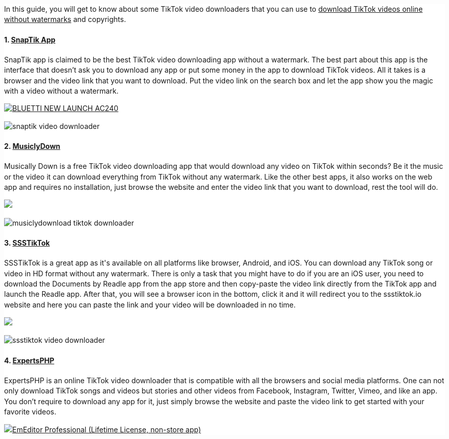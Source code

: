 In this guide, you will get to know about some TikTok video downloaders that you can use to [download TikTok videos online without watermarks](https://tools.techidaily.com/wondershare/filmora/download/) and copyrights.

#### 1. [SnapTik App](https://snaptik.app/)

SnapTik app is claimed to be the best TikTok video downloading app without a watermark. The best part about this app is the interface that doesn’t ask you to download any app or put some money in the app to download TikTok videos. All it takes is a browser and the video link that you want to download. Put the video link on the search box and let the app show you the magic with a video without a watermark.


<a href="https://bluetties.sjv.io/c/5597632/2039292/17094" target="_top" id="2039292"><img src="//a.impactradius-go.com/display-ad/17094-2039292" border="0" alt="BLUETTI NEW LAUNCH AC240" width="954" height="1020"/></a><img height="0" width="0" src="https://imp.pxf.io/i/5597632/2039292/17094" style="position:absolute;visibility:hidden;" border="0" />

![snaptik video downloader](https://images.wondershare.com/filmora/article-images/1-snaptik-video-download.jpg)

#### 2. [MusiclyDown](https://musicallydown.com/)

Musically Down is a free TikTok video downloading app that would download any video on TikTok within seconds? Be it the music or the video it can download everything from TikTok without any watermark. Like the other best apps, it also works on the web app and requires no installation, just browse the website and enter the video link that you want to download, rest the tool will do.


<a href="https://store.iobit.com/order/checkout.php?PRODS=4596923&QTY=1&AFFILIATE=108875&CART=1"><img src="https://secure.avangate.com/images/merchant/184260348236f9554fe9375772ff966e/ascscan_468X60.png" border="0"></a>

![musiclydownload tiktok downloader](https://images.wondershare.com/filmora/article-images/2-musicly-video-download.jpg)

#### 3. [SSSTikTok](https://ssstiktok.io/)

SSSTikTok is a great app as it's available on all platforms like browser, Android, and iOS. You can download any TikTok song or video in HD format without any watermark. There is only a task that you might have to do if you are an iOS user, you need to download the Documents by Readle app from the app store and then copy-paste the video link directly from the TikTok app and launch the Readle app. After that, you will see a browser icon in the bottom, click it and it will redirect you to the ssstiktok.io website and here you can paste the link and your video will be downloaded in no time.


<a href="https://store.nero.com/order/checkout.php?PRODS=42296855&QTY=1&AFFILIATE=108875&CART=1"><img src="http://cdnwww.nero.com/nero-com-wAssets/img/banners/2023/recode/Nero_Recode_Screen_2.png" border="0"></a>

![ssstiktok video downloader](https://images.wondershare.com/filmora/article-images/3-ssstiktok-video-download.jpg)

#### 4. [ExpertsPHP](https://www.expertsphp.com/tiktok-video-downloader.html)

ExpertsPHP is an online TikTok video downloader that is compatible with all the browsers and social media platforms. One can not only download TikTok songs and videos but stories and other videos from Facebook, Instagram, Twitter, Vimeo, and like an app. You don’t require to download any app for it, just simply browse the website and paste the video link to get started with your favorite videos.


<a href="https://shop.emeditor.com/order/checkout.php?PRODS=4631722&QTY=1&AFFILIATE=108875&CART=1"><img src="https://www.emeditor.com/wp-content/uploads/2023/05/frontpage2-2048x588.webp" border="0">EmEditor Professional (Lifetime License, non-store app)</a>
